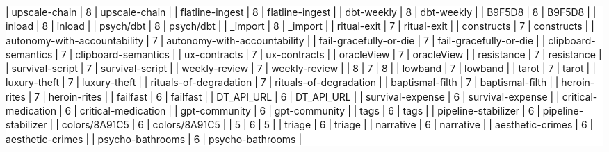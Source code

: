 | upscale-chain | 8 | upscale-chain |
| flatline-ingest | 8 | flatline-ingest |
| dbt-weekly | 8 | dbt-weekly |
| B9F5D8 | 8 | B9F5D8 |
| inload | 8 | inload |
| psych/dbt | 8 | psych/dbt |
| _import | 8 | _import |
| ritual-exit | 7 | ritual-exit |
| constructs | 7 | constructs |
| autonomy-with-accountability | 7 | autonomy-with-accountability |
| fail-gracefully-or-die | 7 | fail-gracefully-or-die |
| clipboard-semantics | 7 | clipboard-semantics |
| ux-contracts | 7 | ux-contracts |
| oracleView | 7 | oracleView |
| resistance | 7 | resistance |
| survival-script | 7 | survival-script |
| weekly-review | 7 | weekly-review |
| 8 | 7 | 8 |
| lowband | 7 | lowband |
| tarot | 7 | tarot |
| luxury-theft | 7 | luxury-theft |
| rituals-of-degradation | 7 | rituals-of-degradation |
| baptismal-filth | 7 | baptismal-filth |
| heroin-rites | 7 | heroin-rites |
| failfast | 6 | failfast |
| DT_API_URL | 6 | DT_API_URL |
| survival-expense | 6 | survival-expense |
| critical-medication | 6 | critical-medication |
| gpt-community | 6 | gpt-community |
| tags | 6 | tags |
| pipeline-stabilizer | 6 | pipeline-stabilizer |
| colors/8A91C5 | 6 | colors/8A91C5 |
| 5 | 6 | 5 |
| triage | 6 | triage |
| narrative | 6 | narrative |
| aesthetic-crimes | 6 | aesthetic-crimes |
| psycho-bathrooms | 6 | psycho-bathrooms |